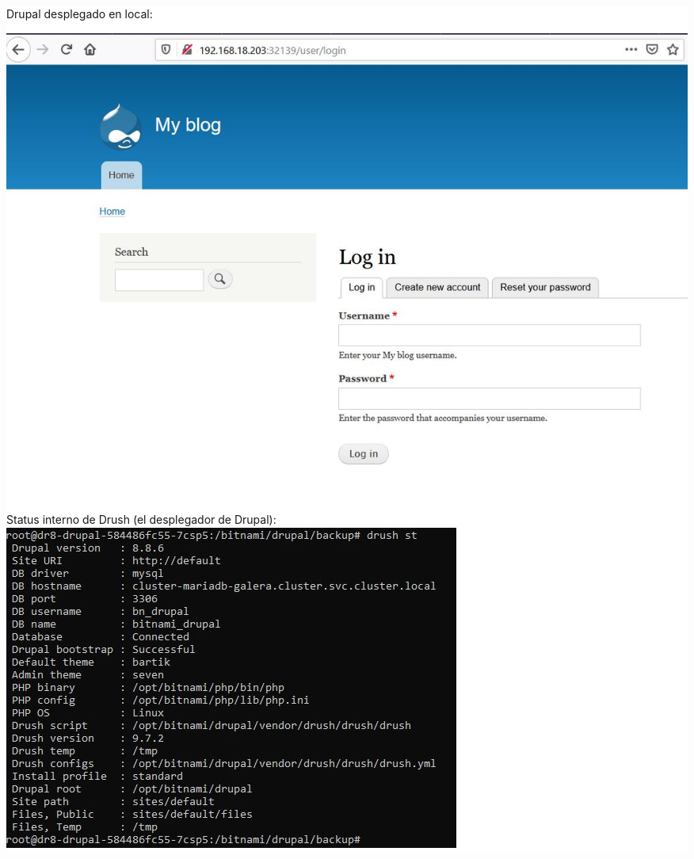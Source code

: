 Drupal desplegado en local:

![drupal4](./imagenes/drupal-up3.jpg)

Status interno de Drush (el desplegador de Drupal):
![drupal5](./imagenes/drupal-up4.jpg)
